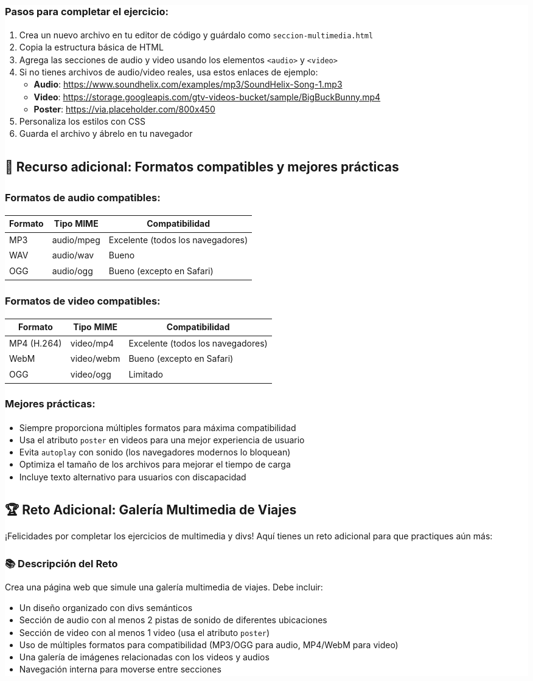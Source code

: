 ### Pasos para completar el ejercicio:
1. Crea un nuevo archivo en tu editor de código y guárdalo como `seccion-multimedia.html`
2. Copia la estructura básica de HTML
3. Agrega las secciones de audio y video usando los elementos `<audio>` y `<video>`
4. Si no tienes archivos de audio/video reales, usa estos enlaces de ejemplo:
   - **Audio**: https://www.soundhelix.com/examples/mp3/SoundHelix-Song-1.mp3
   - **Video**: https://storage.googleapis.com/gtv-videos-bucket/sample/BigBuckBunny.mp4
   - **Poster**: https://via.placeholder.com/800x450
5. Personaliza los estilos con CSS
6. Guarda el archivo y ábrelo en tu navegador

## 📎 Recurso adicional: Formatos compatibles y mejores prácticas

### Formatos de audio compatibles:
| Formato | Tipo MIME | Compatibilidad |
|---------|-----------|----------------|
| MP3 | audio/mpeg | Excelente (todos los navegadores) |
| WAV | audio/wav | Bueno |
| OGG | audio/ogg | Bueno (excepto en Safari) |

### Formatos de video compatibles:
| Formato | Tipo MIME | Compatibilidad |
|---------|-----------|----------------|
| MP4 (H.264) | video/mp4 | Excelente (todos los navegadores) |
| WebM | video/webm | Bueno (excepto en Safari) |
| OGG | video/ogg | Limitado |

### Mejores prácticas:
- Siempre proporciona múltiples formatos para máxima compatibilidad
- Usa el atributo `poster` en videos para una mejor experiencia de usuario
- Evita `autoplay` con sonido (los navegadores modernos lo bloquean)
- Optimiza el tamaño de los archivos para mejorar el tiempo de carga
- Incluye texto alternativo para usuarios con discapacidad

## 🏆 Reto Adicional: Galería Multimedia de Viajes

¡Felicidades por completar los ejercicios de multimedia y divs! Aquí tienes un reto adicional para que practiques aún más:

### 📚 Descripción del Reto
Crea una página web que simule una galería multimedia de viajes. Debe incluir:

- Un diseño organizado con divs semánticos
- Sección de audio con al menos 2 pistas de sonido de diferentes ubicaciones
- Sección de video con al menos 1 video (usa el atributo `poster`)
- Uso de múltiples formatos para compatibilidad (MP3/OGG para audio, MP4/WebM para video)
- Una galería de imágenes relacionadas con los videos y audios
- Navegación interna para moverse entre secciones
